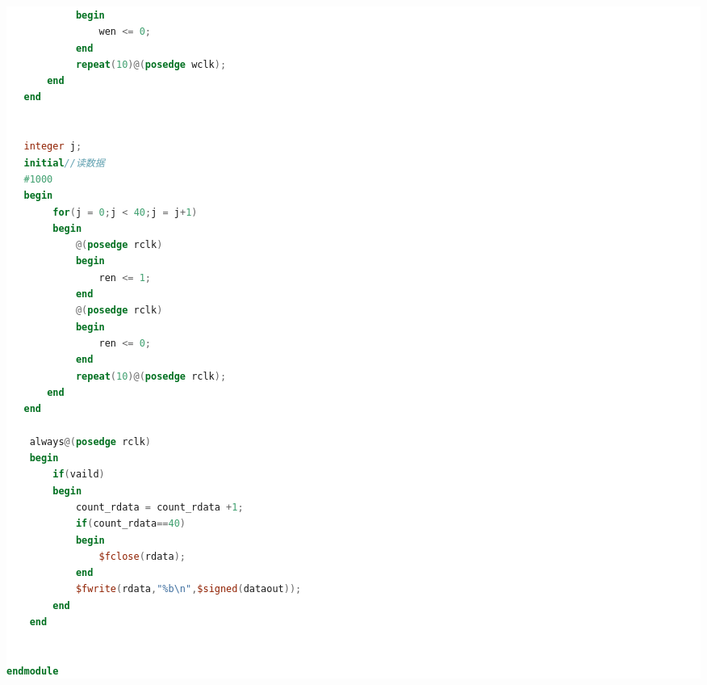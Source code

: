 ```verilog
            begin
                wen <= 0;
            end
            repeat(10)@(posedge wclk);
       end
   end
 
 
   integer j;
   initial//读数据
   #1000
   begin
        for(j = 0;j < 40;j = j+1)
        begin
            @(posedge rclk)
            begin
                ren <= 1;
            end
            @(posedge rclk)
            begin
                ren <= 0;
            end
            repeat(10)@(posedge rclk);
       end
   end 

    always@(posedge rclk)
    begin
        if(vaild)
        begin
            count_rdata = count_rdata +1;
            if(count_rdata==40)
            begin
                $fclose(rdata);
            end
            $fwrite(rdata,"%b\n",$signed(dataout));
        end
    end
   
     
endmodule

```